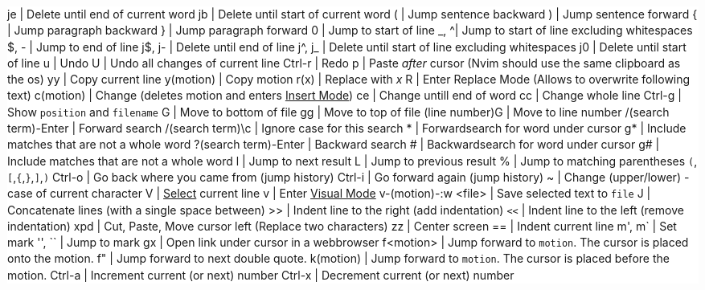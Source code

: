 je   | Delete until end of current word
jb   | Delete until start of current word
(    | Jump sentence backward
)    | Jump sentence forward
{    | Jump paragraph backward
}    | Jump paragraph forward
0    | Jump to start of line
\_, ^| Jump to start of line excluding whitespaces
\$, - | Jump to end of line
j$, j- | Delete until end of line
j^, j_ | Delete until start of line excluding whitespaces
j0   | Delete until start of line
u    | Undo
U    | Undo all changes of current line
Ctrl-r | Redo
p    | Paste _after_ cursor (Nvim should use the same clipboard as the os)
yy   | Copy current line
y(motion) | Copy motion
r(x) | Replace with _x_
R    | Enter Replace Mode (Allows to overwrite following text)
c(motion) | Change (deletes motion and enters [Insert Mode](#Insert-Mode))
ce   | Change untill end of word
cc   | Change whole line
Ctrl-g | Show `position` and `filename`
G    | Move to bottom of file
gg   | Move to top of file
(line number)G | Move to line number
/(search term)-Enter | Forward search
/(search term)\\c | Ignore case for this search
\*   | Forwardsearch for word under cursor
g\*   | Include matches that are not a whole word
?(search term)-Enter | Backward search
\#   | Backwardsearch for word under cursor
g#   | Include matches that are not a whole word
l    | Jump to next result
L    | Jump to previous result
%    | Jump to matching parentheses `(`,`[`,`{`,`}`,`]`,`)`
Ctrl-o | Go back where you came from (jump history)
Ctrl-i | Go forward again (jump history)
~    | Change (upper/lower) -case of current character
V    | [Select](#Visual-Mode) current line
v    | Enter [Visual Mode](#Visual-Mode)
v-(motion)-:w \<file> | Save selected text to `file`
J    | Concatenate lines (with a single space between)
\>>  | Indent line to the right (add indentation)
`<<` | Indent line to the left (remove indentation)
xpd  | Cut, Paste, Move cursor left (Replace two characters)
zz   | Center screen
==   | Indent current line
m', m\` | Set mark
'', \`\` | Jump to mark
gx   | Open link under cursor in a webbrowser
f\<motion> | Jump forward to `motion`. The cursor is placed onto the motion.
f"   | Jump forward to next double quote.
k(motion) | Jump forward to `motion`. The cursor is placed before the motion.
Ctrl-a | Increment current (or next) number
Ctrl-x | Decrement current (or next) number
